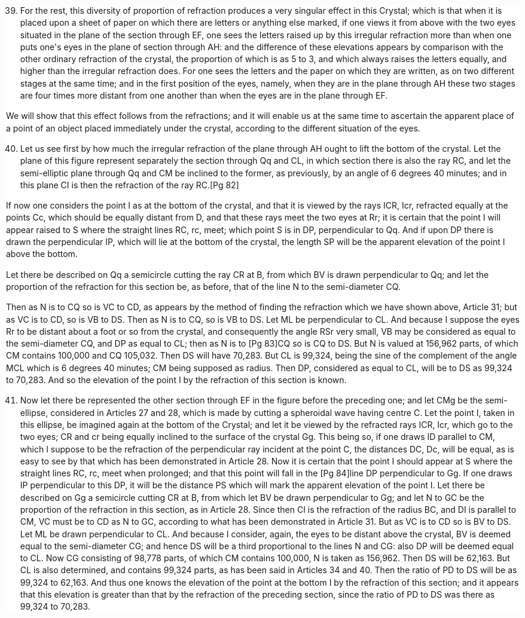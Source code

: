 39. For the rest, this diversity of proportion of refraction produces a very singular effect in this Crystal; which is that when it is placed upon a sheet of paper on which there are letters or anything else marked, if one views it from above with the two eyes situated in the plane of the section through EF, one sees the letters raised up by this irregular refraction more than when one puts one's eyes in the plane of section through AH: and the difference of these elevations appears by comparison with the other ordinary refraction of the crystal, the proportion of which is as 5 to 3, and which always raises the letters equally, and higher than the irregular refraction does. For one sees the letters and the paper on which they are written, as on two different stages at the same time; and in the first position of the eyes, namely, when they are in the plane through AH these two stages are four times more distant from one another than when the eyes are in the plane through EF.

We will show that this effect follows from the refractions; and it will enable us at the same time to ascertain the apparent place of a point of an object placed immediately under the crystal, according to the different situation of the eyes.

40. Let us see first by how much the irregular refraction of the plane through AH ought to lift the bottom of the crystal. Let the plane of this figure represent separately the section through Qq and CL, in which section there is also the ray RC, and let the semi-elliptic plane through Qq and CM be inclined to the former, as previously, by an angle of 6 degrees 40 minutes; and in this plane CI is then the refraction of the ray RC.[Pg 82]


If now one considers the point I as at the bottom of the crystal, and that it is viewed by the rays ICR, Icr, refracted equally at the points Cc, which should be equally distant from D, and that these rays meet the two eyes at Rr; it is certain that the point I will appear raised to S where the straight lines RC, rc, meet; which point S is in DP, perpendicular to Qq. And if upon DP there is drawn the perpendicular IP, which will lie at the bottom of the crystal, the length SP will be the apparent elevation of the point I above the bottom.

Let there be described on Qq a semicircle cutting the ray CR at B, from which BV is drawn perpendicular to Qq; and let the proportion of the refraction for this section be, as before, that of the line N to the semi-diameter CQ.

Then as N is to CQ so is VC to CD, as appears by the method of finding the refraction which we have shown above, Article 31; but as VC is to CD, so is VB to DS. Then as N is to CQ, so is VB to DS. Let ML be perpendicular to CL. And because I suppose the eyes Rr to be distant about a foot or so from the crystal, and consequently the angle RSr very small, VB may be considered as equal to the semi-diameter CQ, and DP as equal to CL; then as N is to [Pg 83]CQ so is CQ to DS. But N is valued at 156,962 parts, of which CM contains 100,000 and CQ 105,032. Then DS will have 70,283. But CL is 99,324, being the sine of the complement of the angle MCL which is 6 degrees 40 minutes; CM being supposed as radius. Then DP, considered as equal to CL, will be to DS as 99,324 to 70,283. And so the elevation of the point I by the refraction of this section is known.


41. Now let there be represented the other section through EF in the figure before the preceding one; and let CMg be the semi-ellipse, considered in Articles 27 and 28, which is made by cutting a spheroidal wave having centre C. Let the point I, taken in this ellipse, be imagined again at the bottom of the Crystal; and let it be viewed by the refracted rays ICR, Icr, which go to the two eyes; CR and cr being equally inclined to the surface of the crystal Gg. This being so, if one draws ID parallel to CM, which I suppose to be the refraction of the perpendicular ray incident at the point C, the distances DC, Dc, will be equal, as is easy to see by that which has been demonstrated in Article 28. Now it is certain that the point I should appear at S where the straight lines RC, rc, meet when prolonged; and that this point will fall in the [Pg 84]line DP perpendicular to Gg. If one draws IP perpendicular to this DP, it will be the distance PS which will mark the apparent elevation of the point I. Let there be described on Gg a semicircle cutting CR at B, from which let BV be drawn perpendicular to Gg; and let N to GC be the proportion of the refraction in this section, as in Article 28. Since then CI is the refraction of the radius BC, and DI is parallel to CM, VC must be to CD as N to GC, according to what has been demonstrated in Article 31. But as VC is to CD so is BV to DS. Let ML be drawn perpendicular to CL. And because I consider, again, the eyes to be distant above the crystal, BV is deemed equal to the semi-diameter CG; and hence DS will be a third proportional to the lines N and CG: also DP will be deemed equal to CL. Now CG consisting of 98,778 parts, of which CM contains 100,000, N is taken as 156,962. Then DS will be 62,163. But CL is also determined, and contains 99,324 parts, as has been said in Articles 34 and 40. Then the ratio of PD to DS will be as 99,324 to 62,163. And thus one knows the elevation of the point at the bottom I by the refraction of this section; and it appears that this elevation is greater than that by the refraction of the preceding section, since the ratio of PD to DS was there as 99,324 to 70,283.
